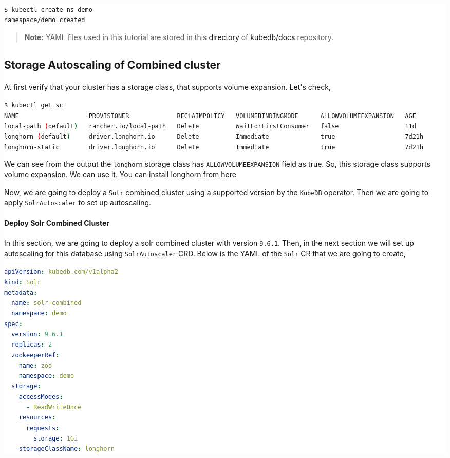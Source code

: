 ```bash
$ kubectl create ns demo
namespace/demo created
```

> **Note:** YAML files used in this tutorial are stored in this [directory](/docs/v2025.7.31/examples/solr/autoscaler/storage) of [kubedb/docs](https://github.com/kubedb/docs) repository.

## Storage Autoscaling of Combined cluster

At first verify that your cluster has a storage class, that supports volume expansion. Let's check,

```bash
$ kubectl get sc
NAME                   PROVISIONER             RECLAIMPOLICY   VOLUMEBINDINGMODE      ALLOWVOLUMEEXPANSION   AGE
local-path (default)   rancher.io/local-path   Delete          WaitForFirstConsumer   false                  11d
longhorn (default)     driver.longhorn.io      Delete          Immediate              true                   7d21h
longhorn-static        driver.longhorn.io      Delete          Immediate              true                   7d21h
```

We can see from the output the `longhorn` storage class has `ALLOWVOLUMEEXPANSION` field as true. So, this storage class supports volume expansion. We can use it. You can install longhorn from [here](https://longhorn.io/docs/1.7.2/deploy/install/install-with-kubectl/)

Now, we are going to deploy a `Solr` combined cluster using a supported version by the `KubeDB` operator. Then we are going to apply `SolrAutoscaler` to set up autoscaling.

#### Deploy Solr Combined Cluster

In this section, we are going to deploy a solr combined cluster with version `9.6.1`.  Then, in the next section we will set up autoscaling for this database using `SolrAutoscaler` CRD. Below is the YAML of the `Solr` CR that we are going to create,

```yaml
apiVersion: kubedb.com/v1alpha2
kind: Solr
metadata:
  name: solr-combined
  namespace: demo
spec:
  version: 9.6.1
  replicas: 2
  zookeeperRef:
    name: zoo
    namespace: demo
  storage:
    accessModes:
      - ReadWriteOnce
    resources:
      requests:
        storage: 1Gi
    storageClassName: longhorn
```

